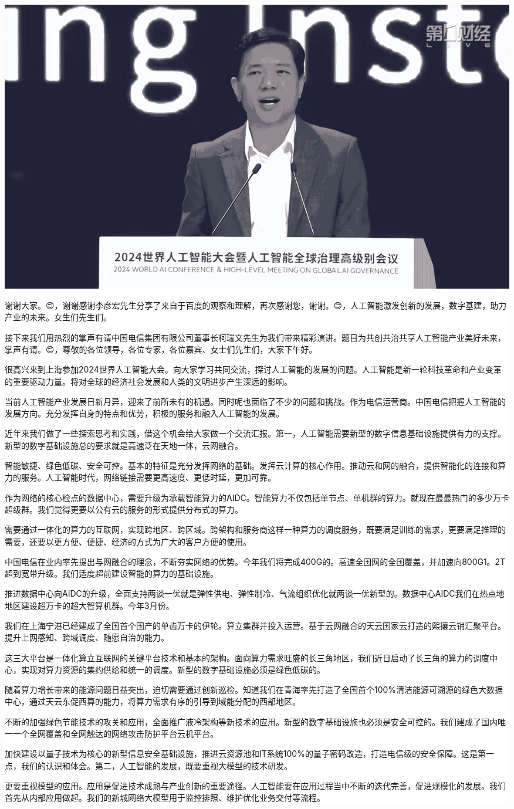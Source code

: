 ![](img/ac4d29f2f36faf76bc9703c41bb7e532_18.png)

谢谢大家。😊，谢谢感谢李彦宏先生分享了来自于百度的观察和理解，再次感谢您，谢谢。😊，人工智能激发创新的发展，数字基建，助力产业的未来。女生们先生们。

接下来我们用热烈的掌声有请中国电信集团有限公司董事长柯瑞文先生为我们带来精彩演讲。题目为共创共治共享人工智能产业美好未来，掌声有请。😊，尊敬的各位领导，各位专家，各位嘉宾、女士们先生们，大家下午好。

很高兴来到上海参加2024世界人工智能大会。向大家学习共同交流，探讨人工智能的发展的问题。人工智能是新一轮科技革命和产业变革的重要驱动力量。将对全球的经济社会发展和人类的文明进步产生深远的影响。

当前人工智能产业发展日新月异，迎来了前所未有的机遇。同时呢也面临了不少的问题和挑战。作为电信运营商。中国电信把握人工智能的发展方向。充分发挥自身的特点和优势，积极的服务和融入人工智能的发展。

近年来我们做了一些探索思考和实践，借这个机会给大家做一个交流汇报。第一，人工智能需要新型的数字信息基础设施提供有力的支撑。新型的数字基础设施总的要求就是高速泛在天地一体，云网融合。

智能敏捷、绿色低碳、安全可控。基本的特征是充分发挥网络的基础。发挥云计算的核心作用。推动云和网的融合，提供智能化的连接和算力的服务。人工智能时代，网络链接需要更高速度、更低时延，更加可靠。

作为网络的核心检点的数据中心，需要升级为承载智能算力的AIDC。智能算力不仅包括单节点、单机群的算力。就现在最最热门的多少万卡超级群。我们觉得更要以公有云的服务的形式提供分布式的算力。

需要通过一体化的算力的互联网，实现跨地区、跨区域。跨架构和服务商这样一种算力的调度服务，既要满足训练的需求，更要满足推理的需要，还要以更方便、便捷、经济的方式为广大的客户方便的使用。

中国电信在业内率先提出与网融合的理念，不断夯实网络的优势。今年我们将完成400G的。高速全国网的全国覆盖，并加速向800G1。2T超到宽带升级。我们适度超前建设智能的算力的基础设施。

推进数据中心向AIDC的升级，全面支持两谈一优就是弹性供电、弹性制冷、气流组织优化就两谈一优新型的。数据中心AIDC我们在热点地地区建设超万卡的超大智算机群。今年3月份。

我们在上海宁港已经建成了全国首个国产的单齿万卡的伊轮。算立集群并投入运营。基于云网融合的天云国家云打造的熙攘云销汇聚平台。提升上网感知、跨域调度、随愿自治的能力。

这三大平台是一体化算立互联网的关键平台技术和基本的架构。面向算力需求旺盛的长三角地区，我们近日启动了长三角的算力的调度中心，实现对算力资源的集约供给和统一的调度。新型的数字基础设施必须是绿色低碳的。

随着算力增长带来的能源问题日益突出，迫切需要通过创新巡检。知道我们在青海率先打造了全国首个100%清洁能源可溯源的绿色大数据中心，通过天云东促西算的能力，将算力需求有序的引导到域能分配的西部地区。

不断的加强绿色节能技术的攻关和应用，全面推广液冷架构等新技术的应用。新型的数字基础设施也必须是安全可控的。我们建成了国内唯一一个全网覆盖和全网触达的网络攻击防护平台云机平台。

加快建设以量子技术为核心的新型信息安全基础设施，推进云资源池和IT系统100%的量子密码改造，打造电信级的安全保障。这是第一点，我们的认识和体会。第二，人工智能的发展，既要重视大模型的技术研发。

更要重视模型的应用。应用是促进技术成熟与产业创新的重要途径。人工智能要在应用过程当中不断的迭代完善，促进规模化的发展。我们首先从内部应用做起。我们的新城网络大模型用于监控排照、维护优化业务交付等流程。
